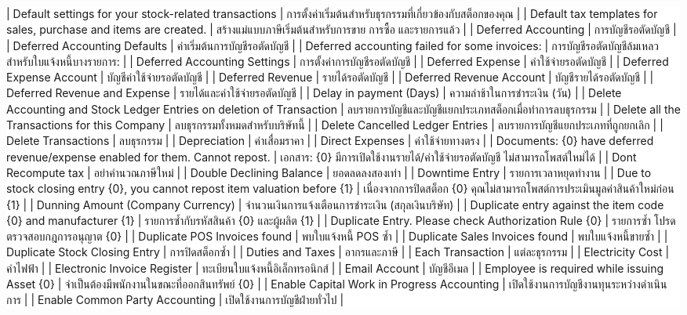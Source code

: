 | Default settings for your stock-related transactions | การตั้งค่าเริ่มต้นสำหรับธุรกรรมที่เกี่ยวข้องกับสต็อกของคุณ |
| Default tax templates for sales, purchase and items are created. | สร้างแม่แบบภาษีเริ่มต้นสำหรับการขาย การซื้อ และรายการแล้ว |
| Deferred Accounting | การบัญชีรอตัดบัญชี |
| Deferred Accounting Defaults | ค่าเริ่มต้นการบัญชีรอตัดบัญชี |
| Deferred accounting failed for some invoices: | การบัญชีรอตัดบัญชีล้มเหลวสำหรับใบแจ้งหนี้บางรายการ: |
| Deferred Accounting Settings | การตั้งค่าการบัญชีรอตัดบัญชี |
| Deferred Expense | ค่าใช้จ่ายรอตัดบัญชี |
| Deferred Expense Account | บัญชีค่าใช้จ่ายรอตัดบัญชี |
| Deferred Revenue | รายได้รอตัดบัญชี |
| Deferred Revenue Account | บัญชีรายได้รอตัดบัญชี |
| Deferred Revenue and Expense | รายได้และค่าใช้จ่ายรอตัดบัญชี |
| Delay in payment (Days) | ความล่าช้าในการชำระเงิน (วัน) |
| Delete Accounting and Stock Ledger Entries on deletion of Transaction | ลบรายการบัญชีและบัญชีแยกประเภทสต็อกเมื่อทำการลบธุรกรรม |
| Delete all the Transactions for this Company | ลบธุรกรรมทั้งหมดสำหรับบริษัทนี้ |
| Delete Cancelled Ledger Entries | ลบรายการบัญชีแยกประเภทที่ถูกยกเลิก |
| Delete Transactions | ลบธุรกรรม |
| Depreciation | ค่าเสื่อมราคา |
| Direct Expenses | ค่าใช้จ่ายทางตรง |
| Documents: {0} have deferred revenue/expense enabled for them. Cannot repost. | เอกสาร: {0} มีการเปิดใช้งานรายได้/ค่าใช้จ่ายรอตัดบัญชี ไม่สามารถโพสต์ใหม่ได้ |
| Dont Recompute tax | อย่าคำนวณภาษีใหม่ |
| Double Declining Balance | ยอดลดลงสองเท่า |
| Downtime Entry | รายการเวลาหยุดทำงาน |
| Due to stock closing entry {0}, you cannot repost item valuation before {1} | เนื่องจากการปิดสต็อก {0} คุณไม่สามารถโพสต์การประเมินมูลค่าสินค้าใหม่ก่อน {1} |
| Dunning Amount (Company Currency) | จำนวนเงินการแจ้งเตือนการชำระเงิน (สกุลเงินบริษัท) |
| Duplicate entry against the item code {0} and manufacturer {1} | รายการซ้ำกับรหัสสินค้า {0} และผู้ผลิต {1} |
| Duplicate Entry. Please check Authorization Rule {0} | รายการซ้ำ โปรดตรวจสอบกฎการอนุญาต {0} |
| Duplicate POS Invoices found | พบใบแจ้งหนี้ POS ซ้ำ |
| Duplicate Sales Invoices found | พบใบแจ้งหนี้ขายซ้ำ |
| Duplicate Stock Closing Entry | การปิดสต็อกซ้ำ |
| Duties and Taxes | อากรและภาษี |
| Each Transaction | แต่ละธุรกรรม |
| Electricity Cost | ค่าไฟฟ้า |
| Electronic Invoice Register | ทะเบียนใบแจ้งหนี้อิเล็กทรอนิกส์ |
| Email Account | บัญชีอีเมล |
| Employee is required while issuing Asset {0} | จำเป็นต้องมีพนักงานในขณะที่ออกสินทรัพย์ {0} |
| Enable Capital Work in Progress Accounting | เปิดใช้งานการบัญชีงานทุนระหว่างดำเนินการ |
| Enable Common Party Accounting | เปิดใช้งานการบัญชีฝ่ายทั่วไป |